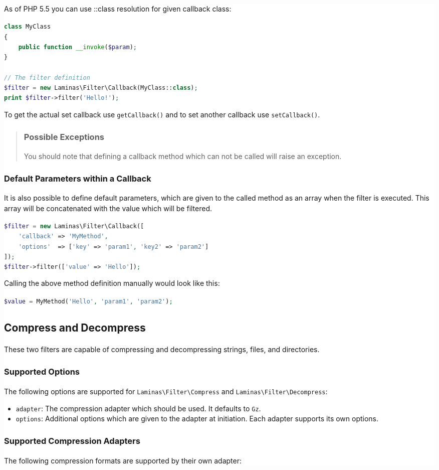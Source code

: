 As of PHP 5.5 you can use ::class resolution for given callback class:

```php
class MyClass
{
    public function __invoke($param);
}

// The filter definition
$filter = new Laminas\Filter\Callback(MyClass::class);
print $filter->filter('Hello!');
```

To get the actual set callback use `getCallback()` and to set another callback
use `setCallback()`.

> ### Possible Exceptions
>
> You should note that defining a callback method which can not be called will
> raise an exception.

### Default Parameters within a Callback

It is also possible to define default parameters, which are given to the called
method as an array when the filter is executed. This array will be concatenated
with the value which will be filtered.

```php
$filter = new Laminas\Filter\Callback([
    'callback' => 'MyMethod',
    'options'  => ['key' => 'param1', 'key2' => 'param2']
]);
$filter->filter(['value' => 'Hello']);
```

Calling the above method definition manually would look like this:

```php
$value = MyMethod('Hello', 'param1', 'param2');
```

## Compress and Decompress

These two filters are capable of compressing and decompressing strings, files, and directories.

### Supported Options

The following options are supported for `Laminas\Filter\Compress` and `Laminas\Filter\Decompress`:

- `adapter`: The compression adapter which should be used. It defaults to `Gz`.
- `options`: Additional options which are given to the adapter at initiation.
  Each adapter supports its own options.

### Supported Compression Adapters

The following compression formats are supported by their own adapter:
